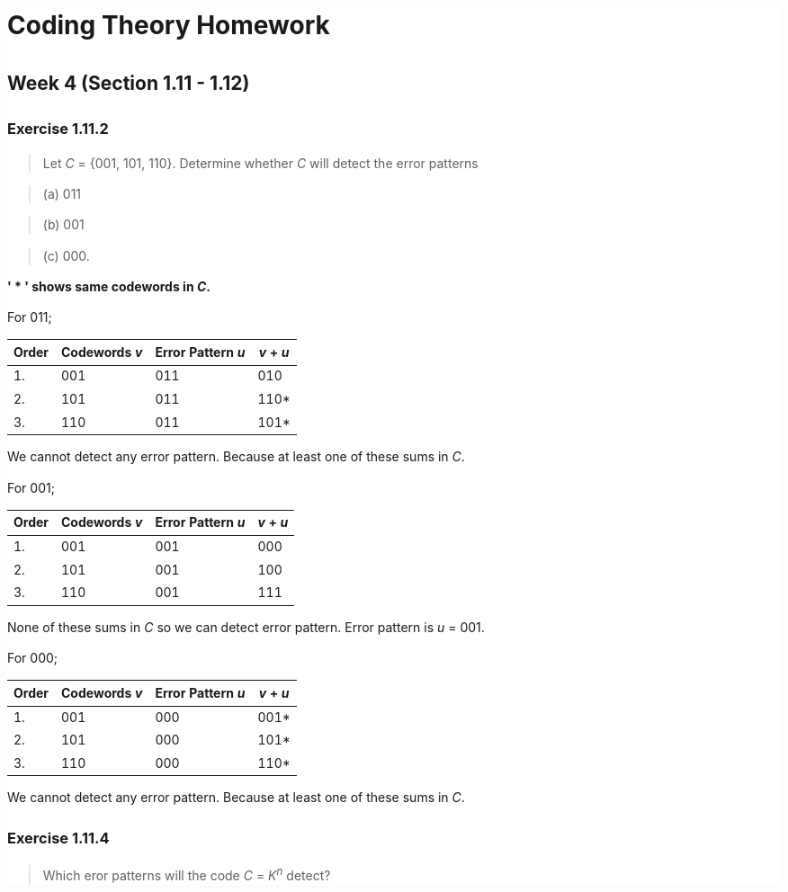 # Coding Theory Homework

## Week 4 (Section 1.11 - 1.12)

### Exercise 1.11.2

> Let *C* = {001, 101, 110}. Determine whether *C* will detect the error patterns

> (a) 011

> (b) 001

> (c) 000.

**' * ' shows same codewords in *C*.**

For 011;

| Order | Codewords *v* | Error Pattern *u* | *v* + *u* |
| ----- | --------------| ----------------- | --------- |
| 1.    |  001          |  011              | 010       |
| 2.    |  101          |  011              | 110*      |
| 3.    |  110          |  011              | 101*      |

We cannot detect any error pattern. Because at least one of these sums in *C*.

For 001;

| Order | Codewords *v* | Error Pattern *u* | *v* + *u* |
| ----- | ------------- | ----------------- | --------- |
| 1.    |  001          |  001              | 000       |
| 2.    |  101          |  001              | 100       |
| 3.    |  110          |  001              | 111       |

None of these sums in *C* so we can detect error pattern. Error pattern is *u* = 001.

For 000;

| Order | Codewords *v* | Error Pattern *u* | *v* + *u* |
| ----- | ------------- | ----------------- | --------- |
| 1.    |  001          |  000              | 001*      |
| 2.    |  101          |  000              | 101*      |
| 3.    |  110          |  000              | 110*      |

We cannot detect any error pattern. Because at least one of these sums in *C*.

### Exercise 1.11.4

> Which eror patterns will the code *C* = *K*<sup>*n*</sup> detect?
